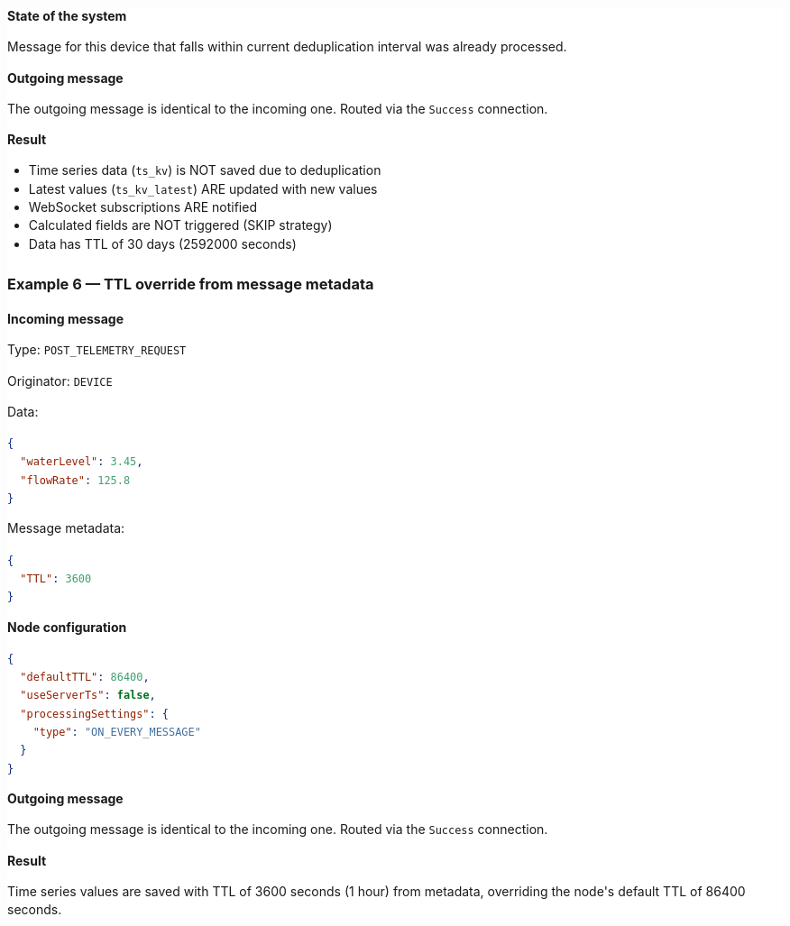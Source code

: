 **State of the system**

Message for this device that falls within current deduplication interval was already processed.

**Outgoing message**

The outgoing message is identical to the incoming one. Routed via the `Success` connection.

**Result**

- Time series data (`ts_kv`) is NOT saved due to deduplication
- Latest values (`ts_kv_latest`) ARE updated with new values
- WebSocket subscriptions ARE notified
- Calculated fields are NOT triggered (SKIP strategy)
- Data has TTL of 30 days (2592000 seconds)

### Example 6 — TTL override from message metadata

**Incoming message**

Type: `POST_TELEMETRY_REQUEST`

Originator: `DEVICE`

Data:

```json
{
  "waterLevel": 3.45,
  "flowRate": 125.8
}
```

Message metadata:

```json
{
  "TTL": 3600
}
```

**Node configuration**

```json
{
  "defaultTTL": 86400,
  "useServerTs": false,
  "processingSettings": {
    "type": "ON_EVERY_MESSAGE"
  }
}
```

**Outgoing message**

The outgoing message is identical to the incoming one. Routed via the `Success` connection.

**Result**

Time series values are saved with TTL of 3600 seconds (1 hour) from metadata, overriding the node's default TTL of 86400 seconds.
